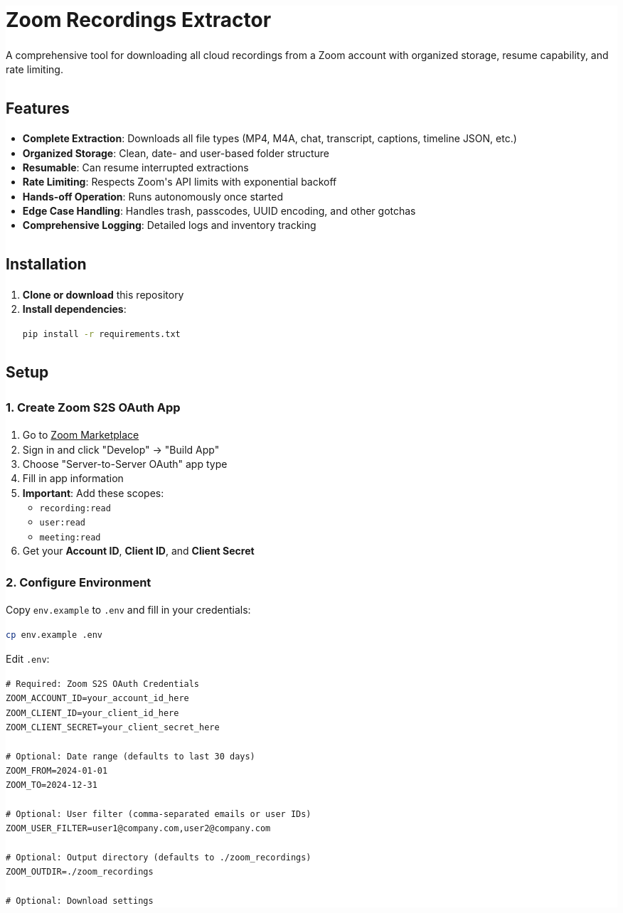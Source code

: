 # Zoom Recordings Extractor

A comprehensive tool for downloading all cloud recordings from a Zoom account with organized storage, resume capability, and rate limiting.

## Features

- **Complete Extraction**: Downloads all file types (MP4, M4A, chat, transcript, captions, timeline JSON, etc.)
- **Organized Storage**: Clean, date- and user-based folder structure
- **Resumable**: Can resume interrupted extractions
- **Rate Limiting**: Respects Zoom's API limits with exponential backoff
- **Hands-off Operation**: Runs autonomously once started
- **Edge Case Handling**: Handles trash, passcodes, UUID encoding, and other gotchas
- **Comprehensive Logging**: Detailed logs and inventory tracking

## Installation

1. **Clone or download** this repository
2. **Install dependencies**:
   ```bash
   pip install -r requirements.txt
   ```

## Setup

### 1. Create Zoom S2S OAuth App

1. Go to [Zoom Marketplace](https://marketplace.zoom.us/)
2. Sign in and click "Develop" → "Build App"
3. Choose "Server-to-Server OAuth" app type
4. Fill in app information
5. **Important**: Add these scopes:
   - `recording:read`
   - `user:read`
   - `meeting:read`
6. Get your **Account ID**, **Client ID**, and **Client Secret**

### 2. Configure Environment

Copy `env.example` to `.env` and fill in your credentials:

```bash
cp env.example .env
```

Edit `.env`:
```env
# Required: Zoom S2S OAuth Credentials
ZOOM_ACCOUNT_ID=your_account_id_here
ZOOM_CLIENT_ID=your_client_id_here
ZOOM_CLIENT_SECRET=your_client_secret_here

# Optional: Date range (defaults to last 30 days)
ZOOM_FROM=2024-01-01
ZOOM_TO=2024-12-31

# Optional: User filter (comma-separated emails or user IDs)
ZOOM_USER_FILTER=user1@company.com,user2@company.com

# Optional: Output directory (defaults to ./zoom_recordings)
ZOOM_OUTDIR=./zoom_recordings

# Optional: Download settings
```